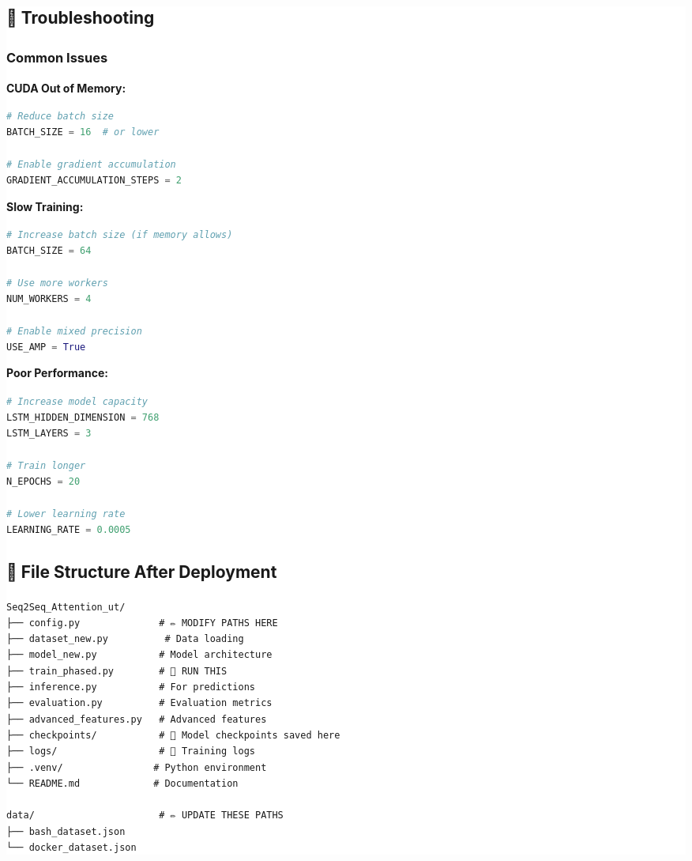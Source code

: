 ## 🐛 Troubleshooting

### Common Issues

**CUDA Out of Memory:**
```python
# Reduce batch size
BATCH_SIZE = 16  # or lower

# Enable gradient accumulation
GRADIENT_ACCUMULATION_STEPS = 2
```

**Slow Training:**
```python
# Increase batch size (if memory allows)
BATCH_SIZE = 64

# Use more workers
NUM_WORKERS = 4

# Enable mixed precision
USE_AMP = True
```

**Poor Performance:**
```python
# Increase model capacity
LSTM_HIDDEN_DIMENSION = 768
LSTM_LAYERS = 3

# Train longer
N_EPOCHS = 20

# Lower learning rate
LEARNING_RATE = 0.0005
```

## 📁 File Structure After Deployment

```
Seq2Seq_Attention_ut/
├── config.py              # ✏️ MODIFY PATHS HERE
├── dataset_new.py          # Data loading
├── model_new.py           # Model architecture  
├── train_phased.py        # 🚀 RUN THIS
├── inference.py           # For predictions
├── evaluation.py          # Evaluation metrics
├── advanced_features.py   # Advanced features
├── checkpoints/           # 📁 Model checkpoints saved here
├── logs/                  # 📁 Training logs
├── .venv/                # Python environment
└── README.md             # Documentation

data/                      # ✏️ UPDATE THESE PATHS
├── bash_dataset.json
└── docker_dataset.json
```
